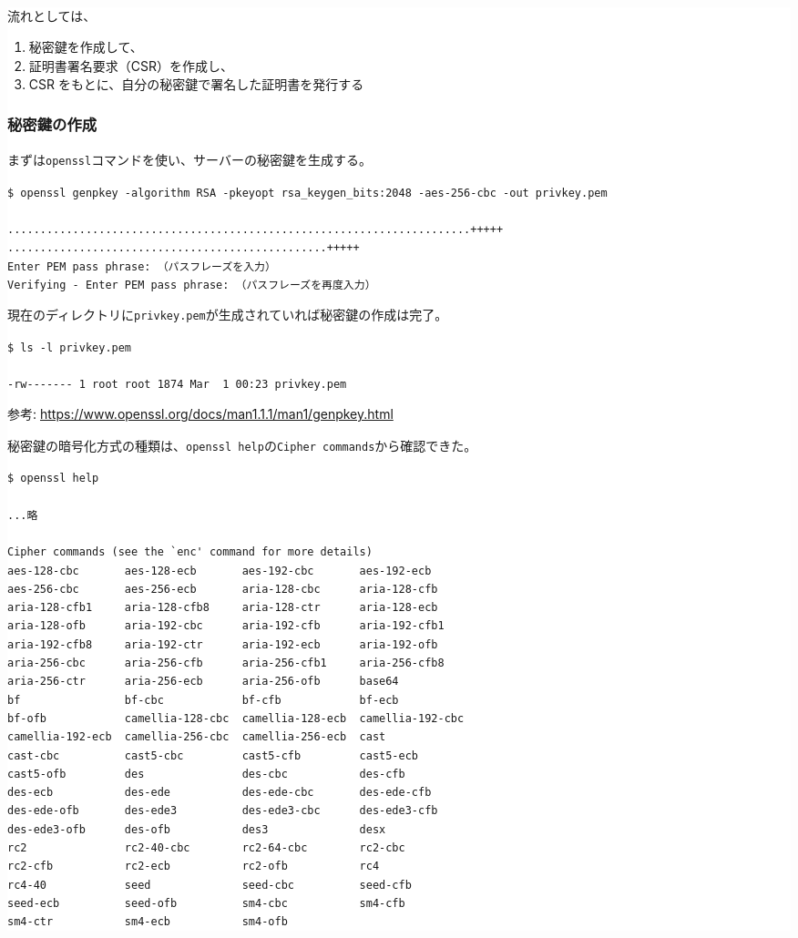 流れとしては、

1. 秘密鍵を作成して、
1. 証明書署名要求（CSR）を作成し、
1. CSR をもとに、自分の秘密鍵で署名した証明書を発行する

### 秘密鍵の作成

まずは`openssl`コマンドを使い、サーバーの秘密鍵を生成する。

```
$ openssl genpkey -algorithm RSA -pkeyopt rsa_keygen_bits:2048 -aes-256-cbc -out privkey.pem

.......................................................................+++++
.................................................+++++
Enter PEM pass phrase: （パスフレーズを入力）
Verifying - Enter PEM pass phrase: （パスフレーズを再度入力）
```

現在のディレクトリに`privkey.pem`が生成されていれば秘密鍵の作成は完了。

```
$ ls -l privkey.pem

-rw------- 1 root root 1874 Mar  1 00:23 privkey.pem
```

参考: https://www.openssl.org/docs/man1.1.1/man1/genpkey.html

秘密鍵の暗号化方式の種類は、`openssl help`の`Cipher commands`から確認できた。

```
$ openssl help

...略

Cipher commands (see the `enc' command for more details)
aes-128-cbc       aes-128-ecb       aes-192-cbc       aes-192-ecb
aes-256-cbc       aes-256-ecb       aria-128-cbc      aria-128-cfb
aria-128-cfb1     aria-128-cfb8     aria-128-ctr      aria-128-ecb
aria-128-ofb      aria-192-cbc      aria-192-cfb      aria-192-cfb1
aria-192-cfb8     aria-192-ctr      aria-192-ecb      aria-192-ofb
aria-256-cbc      aria-256-cfb      aria-256-cfb1     aria-256-cfb8
aria-256-ctr      aria-256-ecb      aria-256-ofb      base64
bf                bf-cbc            bf-cfb            bf-ecb
bf-ofb            camellia-128-cbc  camellia-128-ecb  camellia-192-cbc
camellia-192-ecb  camellia-256-cbc  camellia-256-ecb  cast
cast-cbc          cast5-cbc         cast5-cfb         cast5-ecb
cast5-ofb         des               des-cbc           des-cfb
des-ecb           des-ede           des-ede-cbc       des-ede-cfb
des-ede-ofb       des-ede3          des-ede3-cbc      des-ede3-cfb
des-ede3-ofb      des-ofb           des3              desx
rc2               rc2-40-cbc        rc2-64-cbc        rc2-cbc
rc2-cfb           rc2-ecb           rc2-ofb           rc4
rc4-40            seed              seed-cbc          seed-cfb
seed-ecb          seed-ofb          sm4-cbc           sm4-cfb
sm4-ctr           sm4-ecb           sm4-ofb
```
